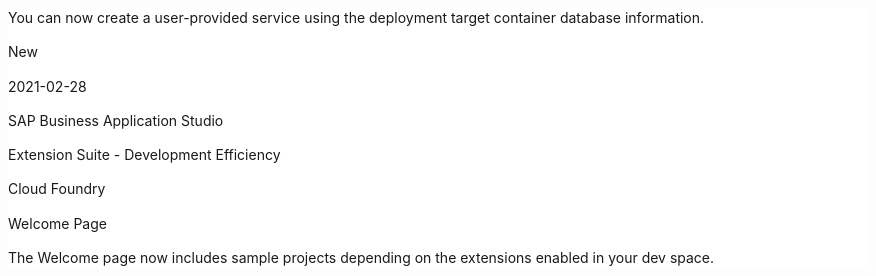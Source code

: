 </td>
<td valign="top">

You can now create a user-provided service using the deployment target container database information.



</td>
<td valign="top">



</td>
<td valign="top">

New



</td>
<td valign="top">

2021-02-28



</td>
</tr>
<tr>
<td valign="top">

 SAP Business Application Studio 



</td>
<td valign="top">

Extension Suite - Development Efficiency



</td>
<td valign="top">

Cloud Foundry



</td>
<td valign="top">

Welcome Page



</td>
<td valign="top">

The Welcome page now includes sample projects depending on the extensions enabled in your dev space.



</td>
<td valign="top">
